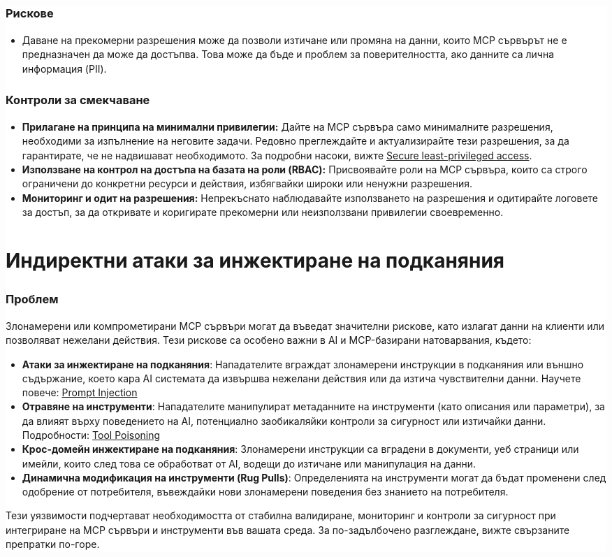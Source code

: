 ### Рискове
- Даване на прекомерни разрешения може да позволи изтичане или промяна на данни, които MCP сървърът не е предназначен да може да достъпва. Това може да бъде и проблем за поверителността, ако данните са лична информация (PII).

### Контроли за смекчаване
- **Прилагане на принципа на минимални привилегии:** Дайте на MCP сървъра само минималните разрешения, необходими за изпълнение на неговите задачи. Редовно преглеждайте и актуализирайте тези разрешения, за да гарантирате, че не надвишават необходимото. За подробни насоки, вижте [Secure least-privileged access](https://learn.microsoft.com/entra/identity-platform/secure-least-privileged-access).
- **Използване на контрол на достъпа на базата на роли (RBAC):** Присвоявайте роли на MCP сървъра, които са строго ограничени до конкретни ресурси и действия, избягвайки широки или ненужни разрешения.
- **Мониторинг и одит на разрешения:** Непрекъснато наблюдавайте използването на разрешения и одитирайте логовете за достъп, за да откривате и коригирате прекомерни или неизползвани привилегии своевременно.

# Индиректни атаки за инжектиране на подканяния

### Проблем

Злонамерени или компрометирани MCP сървъри могат да въведат значителни рискове, като излагат данни на клиенти или позволяват нежелани действия. Тези рискове са особено важни в AI и MCP-базирани натоварвания, където:

- **Атаки за инжектиране на подканяния**: Нападателите вграждат злонамерени инструкции в подканяния или външно съдържание, което кара AI системата да извършва нежелани действия или да изтича чувствителни данни. Научете повече: [Prompt Injection](https://simonwillison.net/2025/Apr/9/mcp-prompt-injection/)
- **Отравяне на инструменти**: Нападателите манипулират метаданните на инструменти (като описания или параметри), за да влияят върху поведението на AI, потенциално заобикаляйки контроли за сигурност или изтичайки данни. Подробности: [Tool Poisoning](https://invariantlabs.ai/blog/mcp-security-notification-tool-poisoning-attacks)
- **Крос-домейн инжектиране на подканяния**: Злонамерени инструкции са вградени в документи, уеб страници или имейли, които след това се обработват от AI, водещи до изтичане или манипулация на данни.
- **Динамична модификация на инструменти (Rug Pulls)**: Определенията на инструменти могат да бъдат променени след одобрение от потребителя, въвеждайки нови злонамерени поведения без знанието на потребителя.

Тези уязвимости подчертават необходимостта от стабилна валидиране, мониторинг и контроли за сигурност при интегриране на MCP сървъри и инструменти във вашата среда. За по-задълбочено разглеждане, вижте свързаните препратки по-горе.
